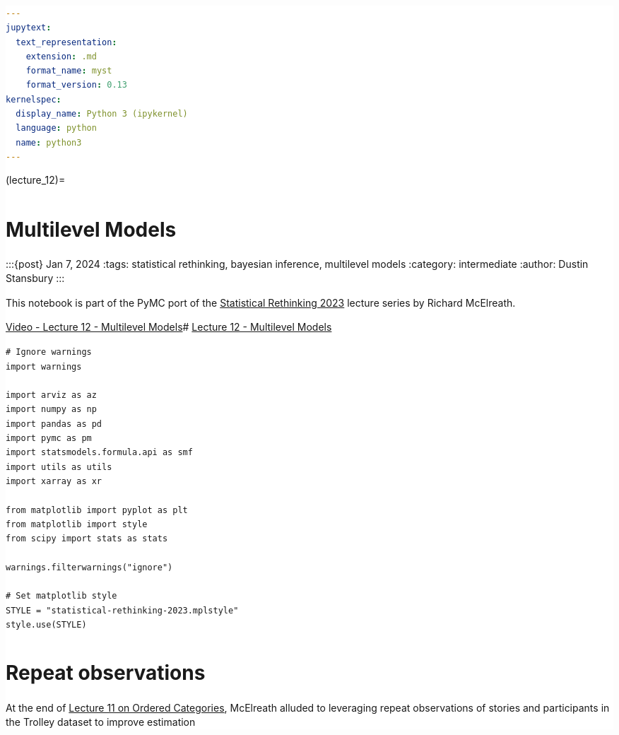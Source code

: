```yaml
---
jupytext:
  text_representation:
    extension: .md
    format_name: myst
    format_version: 0.13
kernelspec:
  display_name: Python 3 (ipykernel)
  language: python
  name: python3
---
```


(lecture_12)=
# Multilevel Models
:::{post} Jan 7, 2024
:tags: statistical rethinking, bayesian inference, multilevel models
:category: intermediate
:author: Dustin Stansbury
:::

This notebook is part of the PyMC port of the [Statistical Rethinking 2023](https://github.com/rmcelreath/stat_rethinking_2023) lecture series by Richard McElreath.

[Video - Lecture 12 - Multilevel Models](https://youtu.be/iwVqiiXYeC4)# [Lecture 12 - Multilevel Models](https://www.youtube.com/watch?v=iwVqiiXYeC4)

```{code-cell} ipython3
# Ignore warnings
import warnings

import arviz as az
import numpy as np
import pandas as pd
import pymc as pm
import statsmodels.formula.api as smf
import utils as utils
import xarray as xr

from matplotlib import pyplot as plt
from matplotlib import style
from scipy import stats as stats

warnings.filterwarnings("ignore")

# Set matplotlib style
STYLE = "statistical-rethinking-2023.mplstyle"
style.use(STYLE)
```

# Repeat observations
At the end of [Lecture 11 on Ordered Categories](<Lecture 11 - Ordered Categories.ipynb>), McElreath alluded to leveraging repeat observations of stories and participants in the Trolley dataset to improve estimation
